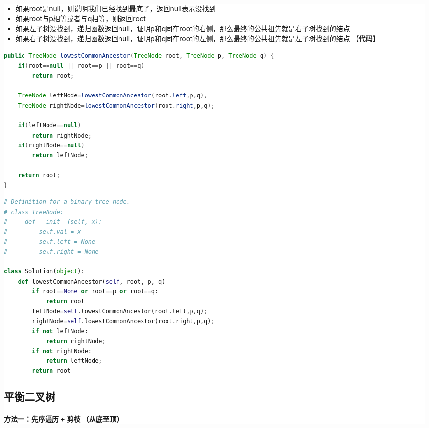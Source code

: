 - 如果root是null，则说明我们已经找到最底了，返回null表示没找到
- 如果root与p相等或者与q相等，则返回root
- 如果左子树没找到，递归函数返回null，证明p和q同在root的右侧，那么最终的公共祖先就是右子树找到的结点
- 如果右子树没找到，递归函数返回null，证明p和q同在root的左侧，那么最终的公共祖先就是左子树找到的结点
**【代码】**

```java
public TreeNode lowestCommonAncestor(TreeNode root, TreeNode p, TreeNode q) {
    if(root==null || root==p || root==q)
        return root;
    
    TreeNode leftNode=lowestCommonAncestor(root.left,p,q);
    TreeNode rightNode=lowestCommonAncestor(root.right,p,q);

    if(leftNode==null)
        return rightNode;
    if(rightNode==null)
        return leftNode;

    return root;
}

```

```python 
# Definition for a binary tree node.
# class TreeNode:
#     def __init__(self, x):
#         self.val = x
#         self.left = None
#         self.right = None

class Solution(object):
    def lowestCommonAncestor(self, root, p, q):
        if root==None or root==p or root==q:
            return root
        leftNode=self.lowestCommonAncestor(root.left,p,q);
        rightNode=self.lowestCommonAncestor(root.right,p,q);
        if not leftNode:
            return rightNode;
        if not rightNode:
            return leftNode;
        return root

```





## 平衡二叉树

#### 方法一：先序遍历 + 剪枝 （从底至顶）
